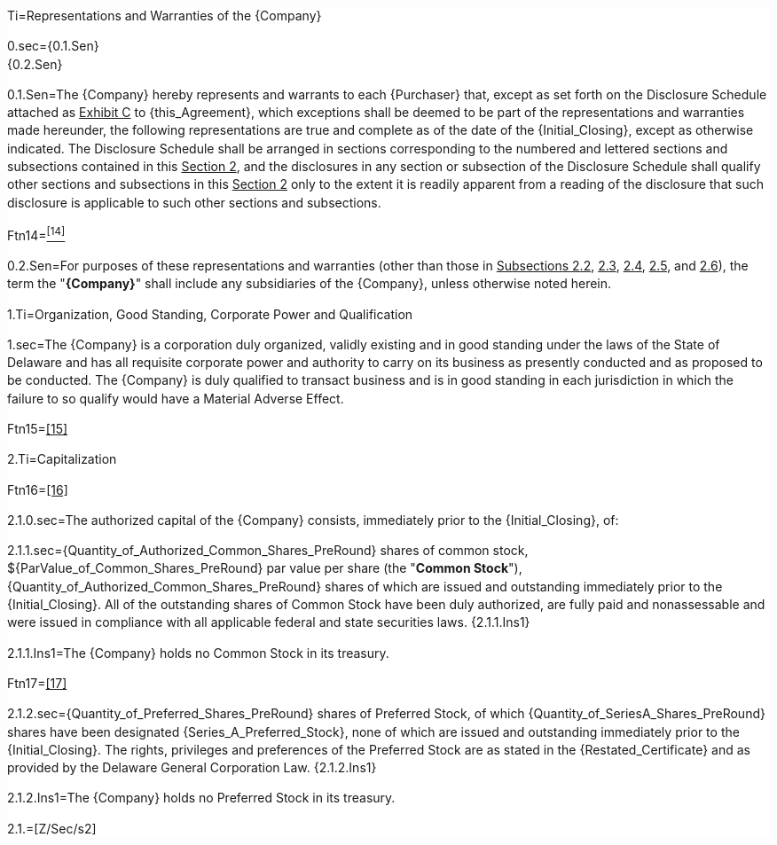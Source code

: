 Ti=Representations and Warranties of the {Company}

0.sec={0.1.Sen}<br>{0.2.Sen}

0.1.Sen=The {Company} hereby represents and warrants to each {Purchaser} that, except as set forth on the Disclosure Schedule attached as <u>Exhibit C</u> to {this_Agreement}, which exceptions shall be deemed to be part of the representations and warranties made hereunder, the following representations are true and complete as of the date of the {Initial_Closing}, except as otherwise indicated. The Disclosure Schedule shall be arranged in sections corresponding to the numbered and lettered sections and subsections contained in this <u>Section 2</u>, and the disclosures in any section or subsection of the Disclosure Schedule shall qualify other sections and subsections in this <u>Section 2</u> only to the extent it is readily apparent from a reading of the disclosure that such disclosure is applicable to such other sections and subsections.

Ftn14=<a href="#_ftn14" name="_ftnref" title=""><sup>[14]</sup></a>

0.2.Sen=For purposes of these representations and warranties (other than those in <u>Subsections 2.2</u>, <u>2.3</u>, <u>2.4</u>, <u>2.5</u>, and <u>2.6</u>), the term the "<strong>{Company}</strong>" shall include any subsidiaries of the {Company}, unless otherwise noted herein.


1.Ti=Organization, Good Standing, Corporate Power and Qualification

1.sec=The {Company} is a corporation duly organized, validly existing and in good standing under the laws of the State of Delaware and has all requisite corporate power and authority to carry on its business as presently conducted and as proposed to be conducted. The {Company} is duly qualified to transact business and is in good standing in each jurisdiction in which the failure to so qualify would have a Material Adverse Effect.

Ftn15=<a href="#_ftn15" name="_ftnref" title="">[15]</a>

2.Ti=Capitalization

Ftn16=<a href="#_ftn16" name="_ftnref" title="">[16]</a>

2.1.0.sec=The authorized capital of the {Company} consists, immediately prior to the {Initial_Closing}, of:

2.1.1.sec={Quantity_of_Authorized_Common_Shares_PreRound} shares of common stock, ${ParValue_of_Common_Shares_PreRound} par value per share (the "<strong>Common Stock</strong>"), {Quantity_of_Authorized_Common_Shares_PreRound} shares of which are issued and outstanding immediately prior to the {Initial_Closing}. All of the outstanding shares of Common Stock have been duly authorized, are fully paid and nonassessable and were issued in compliance with all applicable federal and state securities laws. {2.1.1.Ins1} 

2.1.1.Ins1=The {Company} holds no Common Stock in its treasury.

Ftn17=<a href="#_ftn17" name="_ftnref" title="">[17]</a>

2.1.2.sec={Quantity_of_Preferred_Shares_PreRound} shares of Preferred Stock, of which {Quantity_of_SeriesA_Shares_PreRound} shares have been designated {Series_A_Preferred_Stock}, none of which are issued and outstanding immediately prior to the {Initial_Closing}. The rights, privileges and preferences of the Preferred Stock are as stated in the {Restated_Certificate} and as provided by the Delaware General Corporation Law. {2.1.2.Ins1}

2.1.2.Ins1=The {Company} holds no Preferred Stock in its treasury.

2.1.=[Z/Sec/s2]
